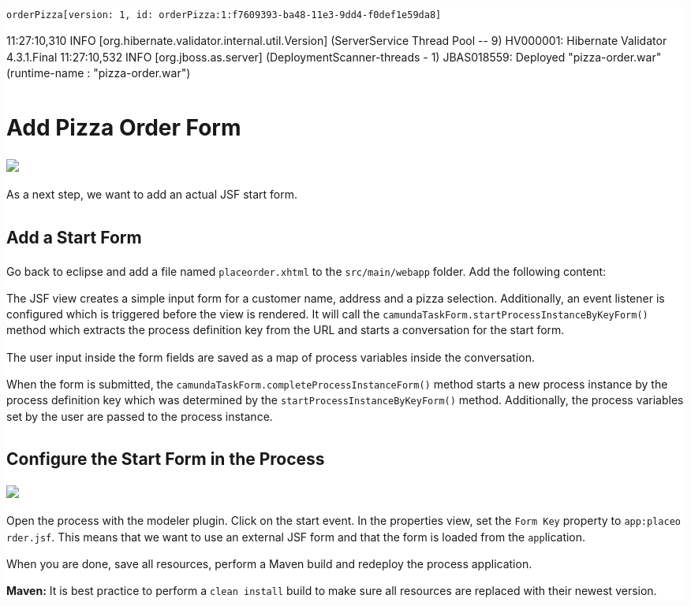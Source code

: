     orderPizza[version: 1, id: orderPizza:1:f7609393-ba48-11e3-9dd4-f0def1e59da8]

11:27:10,310 INFO  [org.hibernate.validator.internal.util.Version] (ServerService Thread Pool -- 9) HV000001: Hibernate Validator 4.3.1.Final
11:27:10,532 INFO  [org.jboss.as.server] (DeploymentScanner-threads - 1) JBAS018559: Deployed "pizza-order.war" (runtime-name : "pizza-order.war")
</pre>

# Add Pizza Order Form

<div class="row">
  <div class="col-xs-6 col-sm-6 col-md-3">
    <img id="start-form" data-img-thumb src="ref:asset:/assets/img/getting-started/javaee/start-form.png"/>
  </div>
  <div class="col-xs-9 col-sm-9 col-md-9">
    <p>
      As a next step, we want to add an actual JSF start form.
    </p>
  </div>
</div>

## Add a Start Form

Go back to eclipse and add a file named `placeorder.xhtml` to the `src/main/webapp` folder. Add the following content:

<div class="app-source" data-source-code="placeorder.xhtml" annotate="code-annotations"></div>

The JSF view creates a simple input form for a customer name, address and a pizza selection. Additionally, an event listener is configured which is triggered before the view is rendered. It will call the `camundaTaskForm.startProcessInstanceByKeyForm()` method which extracts the process definition key from the URL and starts a conversation for the start form.

The user input inside the form fields are saved as a map of process variables inside the conversation.

When the form is submitted, the `camundaTaskForm.completeProcessInstanceForm()` method starts a new process instance by the process definition key which was determined by the `startProcessInstanceByKeyForm()` method. Additionally, the process variables set by the user are passed to the process instance.


## Configure the Start Form in the Process

<div class="row">
  <div class="col-xs-6 col-sm-6 col-md-3">
    <img id="pizza-order-start-form" data-img-thumb src="ref:asset:/assets/img/getting-started/javaee/pizza-order-process-start-form.png"/>
  </div>
  <div class="col-xs-9 col-sm-9 col-md-9">
    <p>
      Open the process with the modeler plugin. Click on the start event. In the properties view, set the <code>Form Key</code> property to <code>app:placeorder.jsf</code>. This means that we want to use an external JSF form and that the form is loaded from the <code>app</code>lication.
    </p>
    <p>
      When you are done, save all resources, perform a Maven build and redeploy the process application.
    </p>
    <p class="alert alert-info">
      <i class="glyphicon glyphicon-info-sign"></i> <strong>Maven:</strong> It is best practice to perform a <code>clean install</code> build to make sure all resources are replaced with their newest version.
    </p>
    <p>